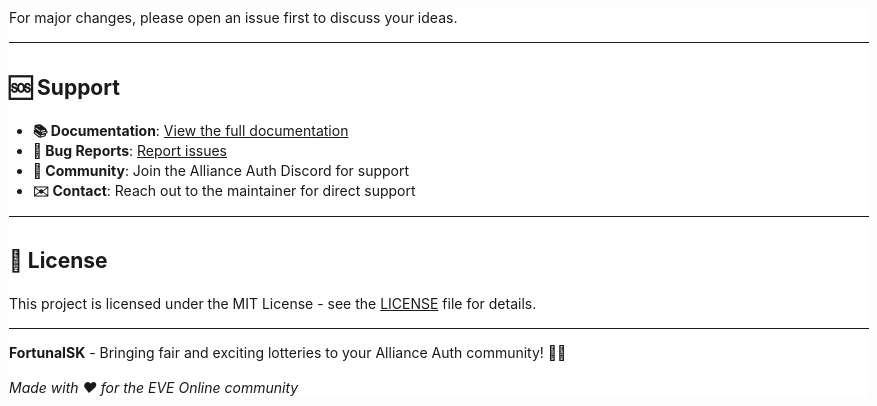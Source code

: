 For major changes, please open an issue first to discuss your ideas.

______________________________________________________________________

## 🆘 Support

- **📚 Documentation**: [View the full documentation](https://github.com/your-repo/wiki)
- **🐛 Bug Reports**: [Report issues](https://github.com/your-repo/issues)
- **💬 Community**: Join the Alliance Auth Discord for support
- **✉️ Contact**: Reach out to the maintainer for direct support

______________________________________________________________________

## 📄 License

This project is licensed under the MIT License - see the [LICENSE](LICENSE) file for details.

______________________________________________________________________

**FortunaISK** - Bringing fair and exciting lotteries to your Alliance Auth community! 🎲✨

*Made with ❤️ for the EVE Online community*
